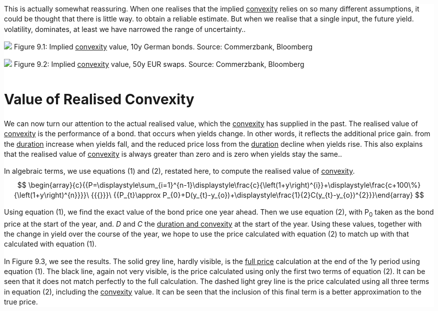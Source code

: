 This is actually somewhat reassuring. When one realises that the implied [convexity](../../../Fixed%20Income%20Asset%20Pricing/Problem%20Sets/PSET%20II%20Fixed%20Income%20Asset%20Pricing%201.md) relies on so many different assumptions, it could be thought that there is little way. to obtain a reliable estimate. But when we realise that a single input, the future yield. volatility, dominates, at least we have narrowed the range of uncertainty..

![](b7ba24e76b0e03a9c37e0d2b05b955fcb9f7a7c6d811ff35342ed17f36a2e698.jpg)
Figure 9.1: Implied [convexity](../../../Fixed%20Income%20Asset%20Pricing/Problem%20Sets/PSET%20II%20Fixed%20Income%20Asset%20Pricing%201.md) value, 10y German bonds. Source: Commerzbank, Bloomberg

![](c48d859d6baf59d4db20ff57a57b4a4561e96d9563ff01aca468dbe5bc08b5b8.jpg)
Figure 9.2: Implied [convexity](../../../Fixed%20Income%20Asset%20Pricing/Problem%20Sets/PSET%20II%20Fixed%20Income%20Asset%20Pricing%201.md) value, 50y EUR swaps. Source: Commerzbank, Bloomberg

# Value of Realised Convexity

We can now turn our attention to the actual realised value, which the [convexity](../../../Fixed%20Income%20Asset%20Pricing/Problem%20Sets/PSET%20II%20Fixed%20Income%20Asset%20Pricing%201.md) has supplied in the past. The realised value of [convexity](../../../Fixed%20Income%20Asset%20Pricing/Problem%20Sets/PSET%20II%20Fixed%20Income%20Asset%20Pricing%201.md) is the performance of a bond. that occurs when yields change. In other words, it reflects the additional price gain. from the [duration](../../Fixed%20Income%20Securities%20Tools%20for%20Today's%20Markets/Chapter%205/Key%20Rates%20O1s%20Durations%20and%20Hedging.md) increase when yields fall, and the reduced price loss from the [duration](../../Fixed%20Income%20Securities%20Tools%20for%20Today's%20Markets/Chapter%205/Key%20Rates%20O1s%20Durations%20and%20Hedging.md) decline when yields rise. This also explains that the realised value of [convexity](../../../Fixed%20Income%20Asset%20Pricing/Problem%20Sets/PSET%20II%20Fixed%20Income%20Asset%20Pricing%201.md) is always greater than zero and is zero when yields stay the same..

In algebraic terms, we use equations (1) and (2), restated here, to compute the realised value of [convexity](../../../Fixed%20Income%20Asset%20Pricing/Problem%20Sets/PSET%20II%20Fixed%20Income%20Asset%20Pricing%201.md).
$$
\begin{array}{c}{{P=\displaystyle\sum_{i=1}^{n-1}\displaystyle\frac{c}{\left(1+y\right)^{i}}+\displaystyle\frac{c+100\%}{\left(1+y\right)^{n}}}}\ {{{}}}\ {{P_{t}\approx P_{0}+D(y_{t}-y_{o})+\displaystyle\frac{1}{2}C(y_{t}-y_{o})^{2}}}\end{array}
$$

Using equation (1), we find the exact value of the bond price one year ahead. Then we use equation (2), with $\mathrm{P}_{0}$ taken as the bond price at the start of the year, and. $D$ and $C$ the [duration and convexity](../../Fixed%20Income%20Securities%20Tools%20for%20Today's%20Markets/Chapter%208/An%20Analytical%20Decomposition%20of%20Forward%20Rates.md) at the start of the year. Using these values, together with the change in yield over the course of the year, we hope to use the price calculated with equation (2) to match up with that calculated with equation (1).

In Figure 9.3, we see the results. The solid grey line, hardly visible, is the [full price](../../Fixed%20Income%20Securities%20Tools%20for%20Today's%20Markets/Chapter%201/Accrued%20Interest.md) calculation at the end of the 1y period using equation (1). The black line, again not very visible, is the price calculated using only the first two terms of equation (2). It can be seen that it does not match perfectly to the full calculation. The dashed light grey line is the price calculated using all three terms in equation (2), including the [convexity](../../../Fixed%20Income%20Asset%20Pricing/Problem%20Sets/PSET%20II%20Fixed%20Income%20Asset%20Pricing%201.md) value. It can be seen that the inclusion of this final term is a better approximation to the true price.
